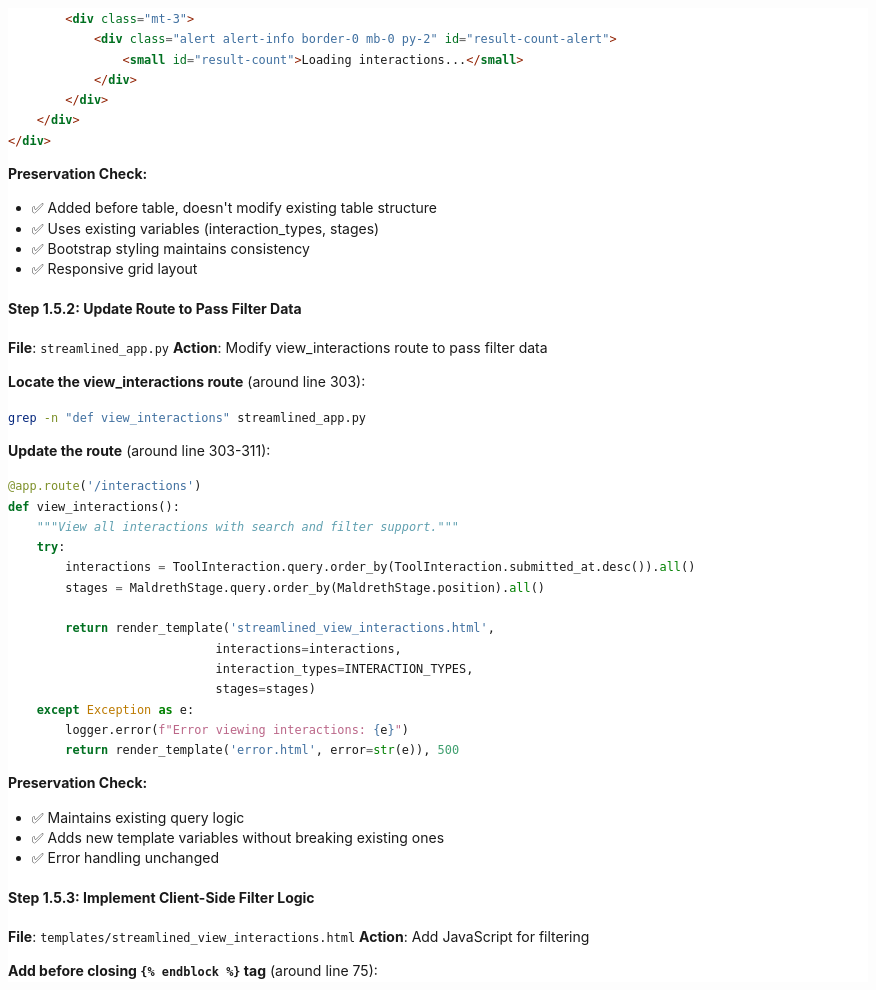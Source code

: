 ```html
        <div class="mt-3">
            <div class="alert alert-info border-0 mb-0 py-2" id="result-count-alert">
                <small id="result-count">Loading interactions...</small>
            </div>
        </div>
    </div>
</div>
```

**Preservation Check:**
- ✅ Added before table, doesn't modify existing table structure
- ✅ Uses existing variables (interaction_types, stages)
- ✅ Bootstrap styling maintains consistency
- ✅ Responsive grid layout

#### Step 1.5.2: Update Route to Pass Filter Data

**File**: `streamlined_app.py`
**Action**: Modify view_interactions route to pass filter data

**Locate the view_interactions route** (around line 303):
```bash
grep -n "def view_interactions" streamlined_app.py
```

**Update the route** (around line 303-311):

```python
@app.route('/interactions')
def view_interactions():
    """View all interactions with search and filter support."""
    try:
        interactions = ToolInteraction.query.order_by(ToolInteraction.submitted_at.desc()).all()
        stages = MaldrethStage.query.order_by(MaldrethStage.position).all()

        return render_template('streamlined_view_interactions.html',
                             interactions=interactions,
                             interaction_types=INTERACTION_TYPES,
                             stages=stages)
    except Exception as e:
        logger.error(f"Error viewing interactions: {e}")
        return render_template('error.html', error=str(e)), 500
```

**Preservation Check:**
- ✅ Maintains existing query logic
- ✅ Adds new template variables without breaking existing ones
- ✅ Error handling unchanged

#### Step 1.5.3: Implement Client-Side Filter Logic

**File**: `templates/streamlined_view_interactions.html`
**Action**: Add JavaScript for filtering

**Add before closing `{% endblock %}` tag** (around line 75):
